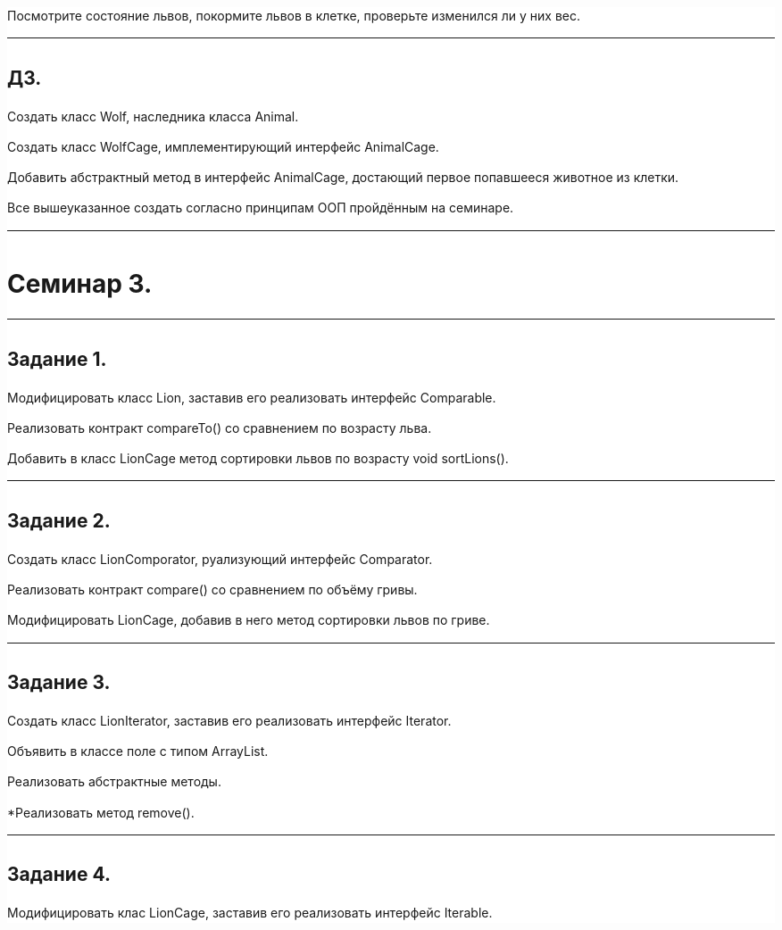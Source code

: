 Посмотрите состояние львов, покормите львов в клетке, проверьте изменился ли у них вес.

---

## ДЗ.

Создать класс Wolf, наследника класса Animal.

Создать класс WolfCage, имплементирующий интерфейс AnimalCage.

Добавить абстрактный метод в интерфейс AnimalCage, достающий первое попавшееся животное из клетки.

Все вышеуказанное создать согласно принципам ООП пройдённым на семинаре.

---

# Семинар 3.

---

## Задание 1.

Модифицировать класс Lion, заставив его реализовать интерфейс Comparable<Lion>.

Реализовать контракт compareTo() со сравнением по возрасту льва.

Добавить в класс LionCage метод сортировки львов по возрасту void sortLions().

---

## Задание 2.

Создать класс LionComporator, руализующий интерфейс Comparator<Lion>.

Реализовать контракт compare() со сравнением по объёму гривы.

Модифицировать LionCage, добавив в него метод сортировки львов по гриве.

---

## Задание 3.

Создать класс LionIterator, заставив его реализовать интерфейс Iterator<Lion>.

Объявить в классе поле с типом ArrayList<Lion>.

Реализовать абстрактные методы.

*Реализовать метод remove().

---

## Задание 4.

Модифицировать клас LionCage, заставив его реализовать интерфейс Iterable<Lion>.
